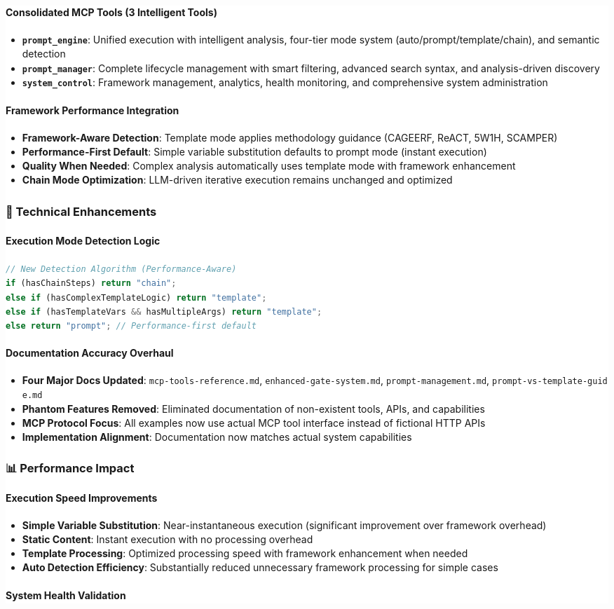 #### **Consolidated MCP Tools (3 Intelligent Tools)**

- **`prompt_engine`**: Unified execution with intelligent analysis, four-tier mode system (auto/prompt/template/chain), and semantic detection
- **`prompt_manager`**: Complete lifecycle management with smart filtering, advanced search syntax, and analysis-driven discovery
- **`system_control`**: Framework management, analytics, health monitoring, and comprehensive system administration

#### **Framework Performance Integration**

- **Framework-Aware Detection**: Template mode applies methodology guidance (CAGEERF, ReACT, 5W1H, SCAMPER)
- **Performance-First Default**: Simple variable substitution defaults to prompt mode (instant execution)
- **Quality When Needed**: Complex analysis automatically uses template mode with framework enhancement
- **Chain Mode Optimization**: LLM-driven iterative execution remains unchanged and optimized

### 🔧 Technical Enhancements

#### **Execution Mode Detection Logic**

```typescript
// New Detection Algorithm (Performance-Aware)
if (hasChainSteps) return "chain";
else if (hasComplexTemplateLogic) return "template";
else if (hasTemplateVars && hasMultipleArgs) return "template";
else return "prompt"; // Performance-first default
```

#### **Documentation Accuracy Overhaul**

- **Four Major Docs Updated**: `mcp-tools-reference.md`, `enhanced-gate-system.md`, `prompt-management.md`, `prompt-vs-template-guide.md`
- **Phantom Features Removed**: Eliminated documentation of non-existent tools, APIs, and capabilities
- **MCP Protocol Focus**: All examples now use actual MCP tool interface instead of fictional HTTP APIs
- **Implementation Alignment**: Documentation now matches actual system capabilities

### 📊 Performance Impact

#### **Execution Speed Improvements**

- **Simple Variable Substitution**: Near-instantaneous execution (significant improvement over framework overhead)
- **Static Content**: Instant execution with no processing overhead
- **Template Processing**: Optimized processing speed with framework enhancement when needed
- **Auto Detection Efficiency**: Substantially reduced unnecessary framework processing for simple cases

#### **System Health Validation**
